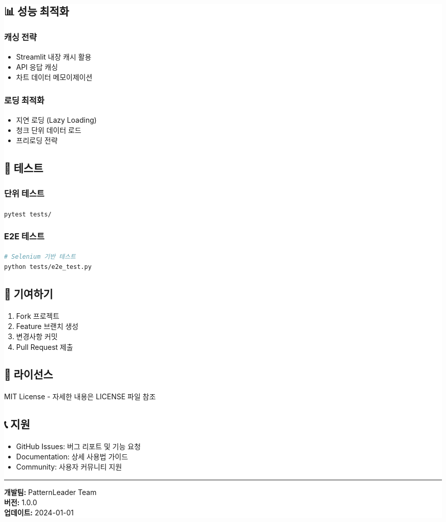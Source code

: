 ## 📊 성능 최적화

### 캐싱 전략
- Streamlit 내장 캐시 활용
- API 응답 캐싱
- 차트 데이터 메모이제이션

### 로딩 최적화
- 지연 로딩 (Lazy Loading)
- 청크 단위 데이터 로드
- 프리로딩 전략

## 🧪 테스트

### 단위 테스트
```bash
pytest tests/
```

### E2E 테스트
```bash
# Selenium 기반 테스트
python tests/e2e_test.py
```

## 🤝 기여하기

1. Fork 프로젝트
2. Feature 브랜치 생성
3. 변경사항 커밋
4. Pull Request 제출

## 📄 라이선스

MIT License - 자세한 내용은 LICENSE 파일 참조

## 📞 지원

- GitHub Issues: 버그 리포트 및 기능 요청
- Documentation: 상세 사용법 가이드
- Community: 사용자 커뮤니티 지원

---

**개발팀:** PatternLeader Team  
**버전:** 1.0.0  
**업데이트:** 2024-01-01 